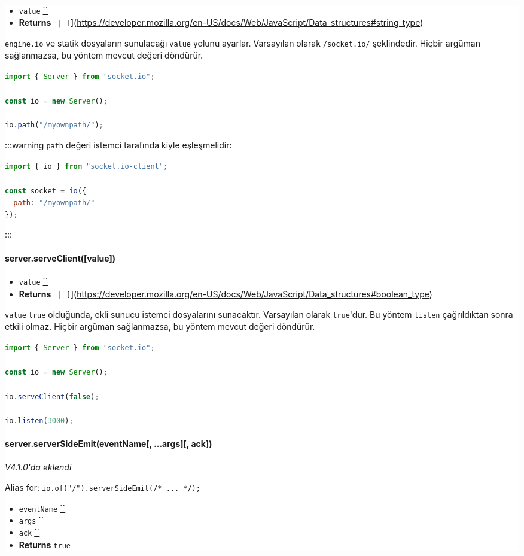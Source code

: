 - `value` [``](https://developer.mozilla.org/en-US/docs/Web/JavaScript/Data_structures#string_type)
- **Returns** `` | [``](https://developer.mozilla.org/en-US/docs/Web/JavaScript/Data_structures#string_type)

`engine.io` ve statik dosyaların sunulacağı `value` yolunu ayarlar. Varsayılan olarak `/socket.io/` şeklindedir. Hiçbir argüman sağlanmazsa, bu yöntem mevcut değeri döndürür.

```js
import { Server } from "socket.io";

const io = new Server();

io.path("/myownpath/");
```

:::warning
`path` değeri istemci tarafında kiyle eşleşmelidir:

```js
import { io } from "socket.io-client";

const socket = io({
  path: "/myownpath/"
});
```
:::

#### server.serveClient([value])

- `value` [``](https://developer.mozilla.org/en-US/docs/Web/JavaScript/Data_structures#boolean_type)
- **Returns** `` | [``](https://developer.mozilla.org/en-US/docs/Web/JavaScript/Data_structures#boolean_type)

`value` `true` olduğunda, ekli sunucu istemci dosyalarını sunacaktır. Varsayılan olarak `true`'dur. Bu yöntem `listen` çağrıldıktan sonra etkili olmaz. Hiçbir argüman sağlanmazsa, bu yöntem mevcut değeri döndürür.

```js
import { Server } from "socket.io";

const io = new Server();

io.serveClient(false);

io.listen(3000);
```

#### server.serverSideEmit(eventName[, ...args][, ack])

*V4.1.0'da eklendi*

Alias for: `io.of("/").serverSideEmit(/* ... */);`

- `eventName` [``](https://developer.mozilla.org/en-US/docs/Web/JavaScript/Data_structures#string_type)
- `args` ``
- `ack` [``](https://developer.mozilla.org/en-US/docs/Web/JavaScript/Reference/Global_Objects/Function)
- **Returns** `true`
